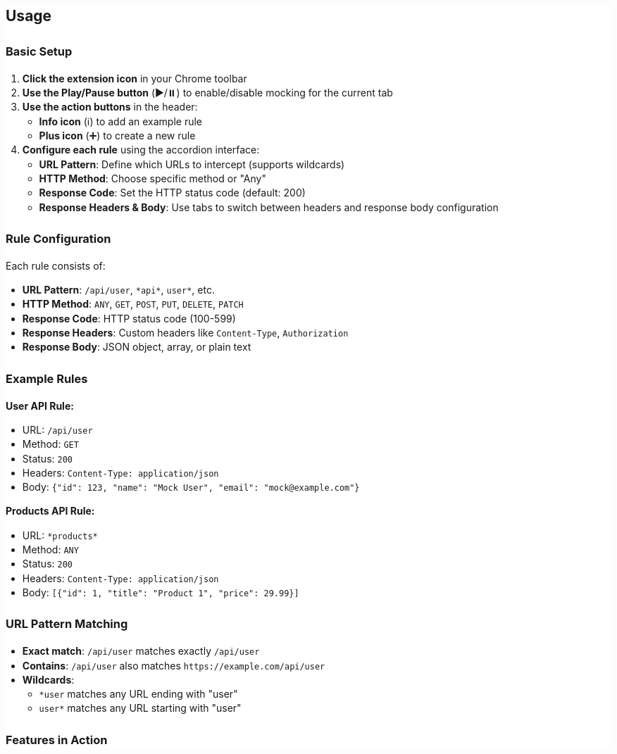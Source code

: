 ## Usage

### Basic Setup

1. **Click the extension icon** in your Chrome toolbar
2. **Use the Play/Pause button** (▶️/⏸️) to enable/disable mocking for the current tab
3. **Use the action buttons** in the header:
   - **Info icon** (ℹ️) to add an example rule
   - **Plus icon** (➕) to create a new rule
4. **Configure each rule** using the accordion interface:
   - **URL Pattern**: Define which URLs to intercept (supports wildcards)
   - **HTTP Method**: Choose specific method or "Any"
   - **Response Code**: Set the HTTP status code (default: 200)
   - **Response Headers & Body**: Use tabs to switch between headers and response body configuration

### Rule Configuration

Each rule consists of:

- **URL Pattern**: `/api/user`, `*api*`, `user*`, etc.
- **HTTP Method**: `ANY`, `GET`, `POST`, `PUT`, `DELETE`, `PATCH`
- **Response Code**: HTTP status code (100-599)
- **Response Headers**: Custom headers like `Content-Type`, `Authorization`
- **Response Body**: JSON object, array, or plain text

### Example Rules

**User API Rule:**

- URL: `/api/user`
- Method: `GET`
- Status: `200`
- Headers: `Content-Type: application/json`
- Body: `{"id": 123, "name": "Mock User", "email": "mock@example.com"}`

**Products API Rule:**

- URL: `*products*`
- Method: `ANY`
- Status: `200`
- Headers: `Content-Type: application/json`
- Body: `[{"id": 1, "title": "Product 1", "price": 29.99}]`

### URL Pattern Matching

- **Exact match**: `/api/user` matches exactly `/api/user`
- **Contains**: `/api/user` also matches `https://example.com/api/user`
- **Wildcards**:
  - `*user` matches any URL ending with "user"
  - `user*` matches any URL starting with "user"

### Features in Action
